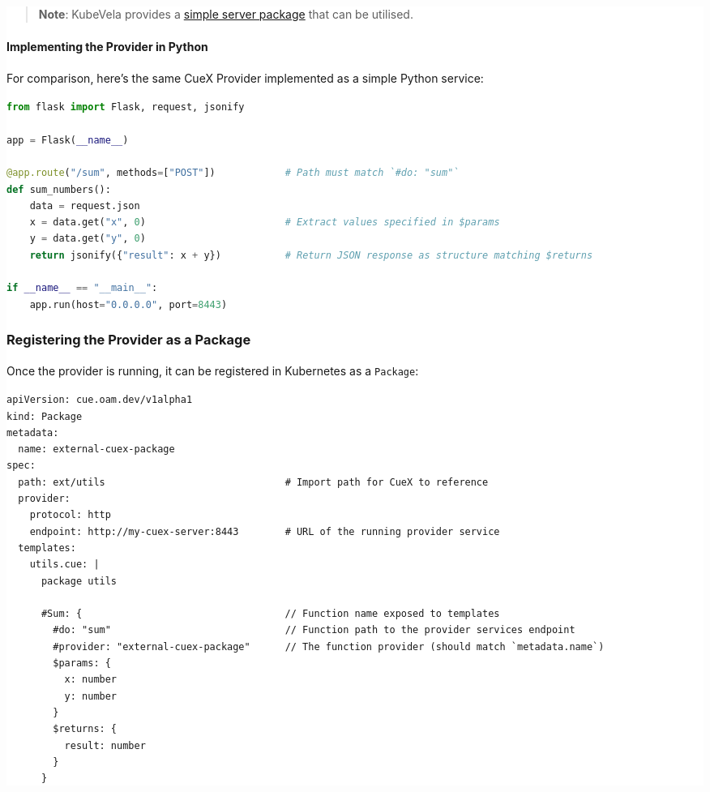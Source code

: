 > **Note**: KubeVela provides a [simple server package](https://github.com/kubevela/pkg/blob/main/cue/cuex/externalserver/server.go) that can be utilised. 

#### Implementing the Provider in Python
For comparison, here’s the same CueX Provider implemented as a simple Python service:

```python
from flask import Flask, request, jsonify

app = Flask(__name__)

@app.route("/sum", methods=["POST"])            # Path must match `#do: "sum"`
def sum_numbers():
    data = request.json
    x = data.get("x", 0)                        # Extract values specified in $params
    y = data.get("y", 0)
    return jsonify({"result": x + y})           # Return JSON response as structure matching $returns

if __name__ == "__main__":
    app.run(host="0.0.0.0", port=8443) 
```

### Registering the Provider as a Package
Once the provider is running, it can be registered in Kubernetes as a `Package`:

```
apiVersion: cue.oam.dev/v1alpha1
kind: Package
metadata:
  name: external-cuex-package 
spec:
  path: ext/utils                               # Import path for CueX to reference
  provider:
    protocol: http
    endpoint: http://my-cuex-server:8443        # URL of the running provider service
  templates:
    utils.cue: |
      package utils

      #Sum: {                                   // Function name exposed to templates
        #do: "sum"                              // Function path to the provider services endpoint
        #provider: "external-cuex-package"      // The function provider (should match `metadata.name`)
        $params: {
          x: number
          y: number
        }
        $returns: {
          result: number
        }
      }

```
